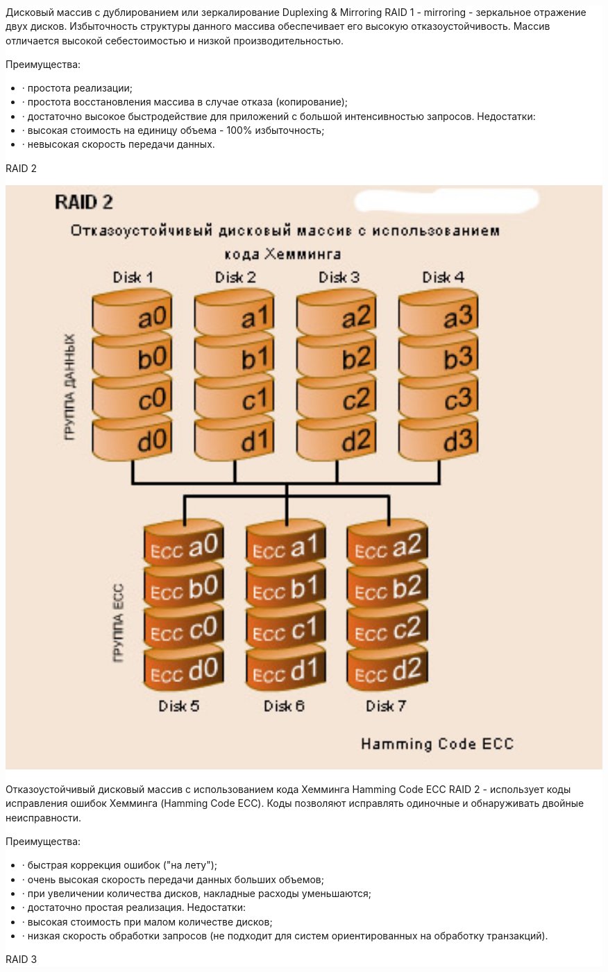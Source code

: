 Дисковый массив с дублированием или зеркалирование
Duplexing & Mirroring
RAID 1 - mirroring - зеркальное отражение двух дисков. Избыточность структуры данного массива обеспечивает его высокую отказоустойчивость. Массив отличается высокой себестоимостью и низкой производительностью.

Преимущества:
- · простота реализации;
- · простота восстановления массива в случае отказа (копирование);
- · достаточно высокое быстродействие для приложений с большой интенсивностью запросов.
Недостатки:
- · высокая стоимость на единицу объема - 100% избыточность;
- · невысокая скорость передачи данных.


RAID 2

<img src="./.src/4.jpg" style="width:100%">

Отказоустойчивый дисковый массив с использованием кода Хемминга
Hamming Code ECC
 RAID 2 - использует коды исправления ошибок Хемминга (Hamming Code ECC). Коды позволяют исправлять одиночные и обнаруживать двойные неисправности.

 Преимущества:
- · быстрая коррекция ошибок ("на лету");
- · очень высокая скорость передачи данных больших объемов;
- · при увеличении количества дисков, накладные расходы уменьшаются;
- · достаточно простая реализация. 
Недостатки:
- · высокая стоимость при малом количестве дисков;
- · низкая скорость обработки запросов (не подходит для систем ориентированных на обработку транзакций).

RAID 3
